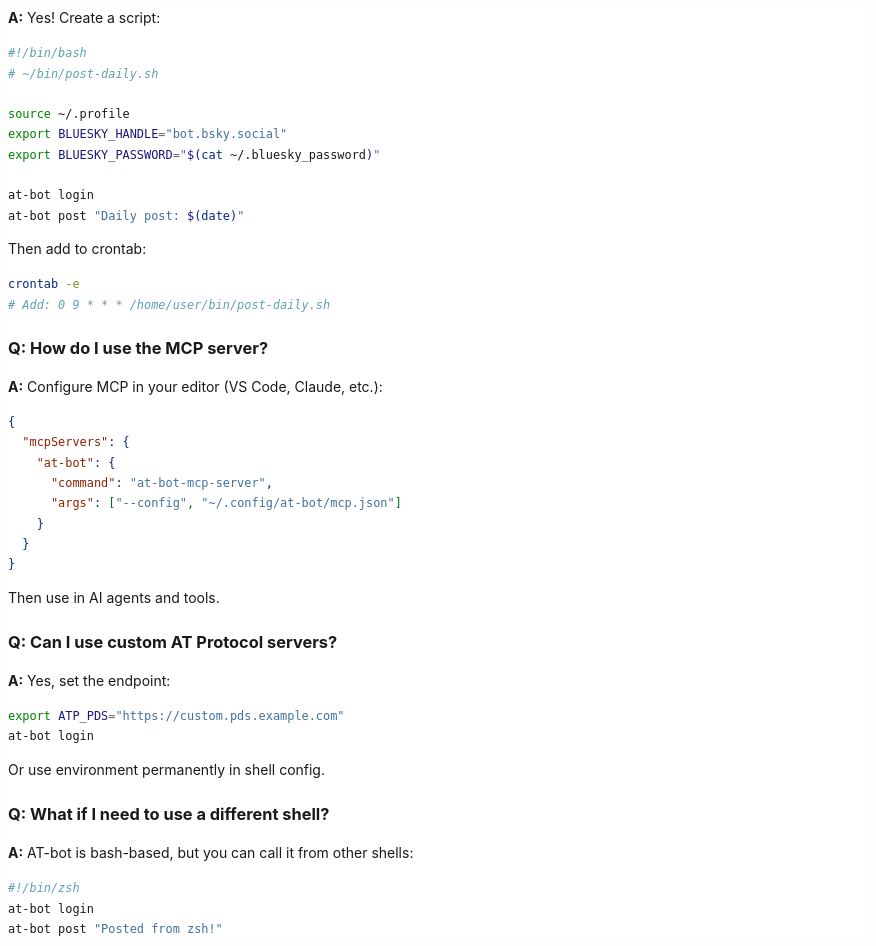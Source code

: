 **A:** Yes! Create a script:

```bash
#!/bin/bash
# ~/bin/post-daily.sh

source ~/.profile
export BLUESKY_HANDLE="bot.bsky.social"
export BLUESKY_PASSWORD="$(cat ~/.bluesky_password)"

at-bot login
at-bot post "Daily post: $(date)"
```

Then add to crontab:
```bash
crontab -e
# Add: 0 9 * * * /home/user/bin/post-daily.sh
```

### Q: How do I use the MCP server?

**A:** Configure MCP in your editor (VS Code, Claude, etc.):

```json
{
  "mcpServers": {
    "at-bot": {
      "command": "at-bot-mcp-server",
      "args": ["--config", "~/.config/at-bot/mcp.json"]
    }
  }
}
```

Then use in AI agents and tools.

### Q: Can I use custom AT Protocol servers?

**A:** Yes, set the endpoint:

```bash
export ATP_PDS="https://custom.pds.example.com"
at-bot login
```

Or use environment permanently in shell config.

### Q: What if I need to use a different shell?

**A:** AT-bot is bash-based, but you can call it from other shells:

```zsh
#!/bin/zsh
at-bot login
at-bot post "Posted from zsh!"
```
